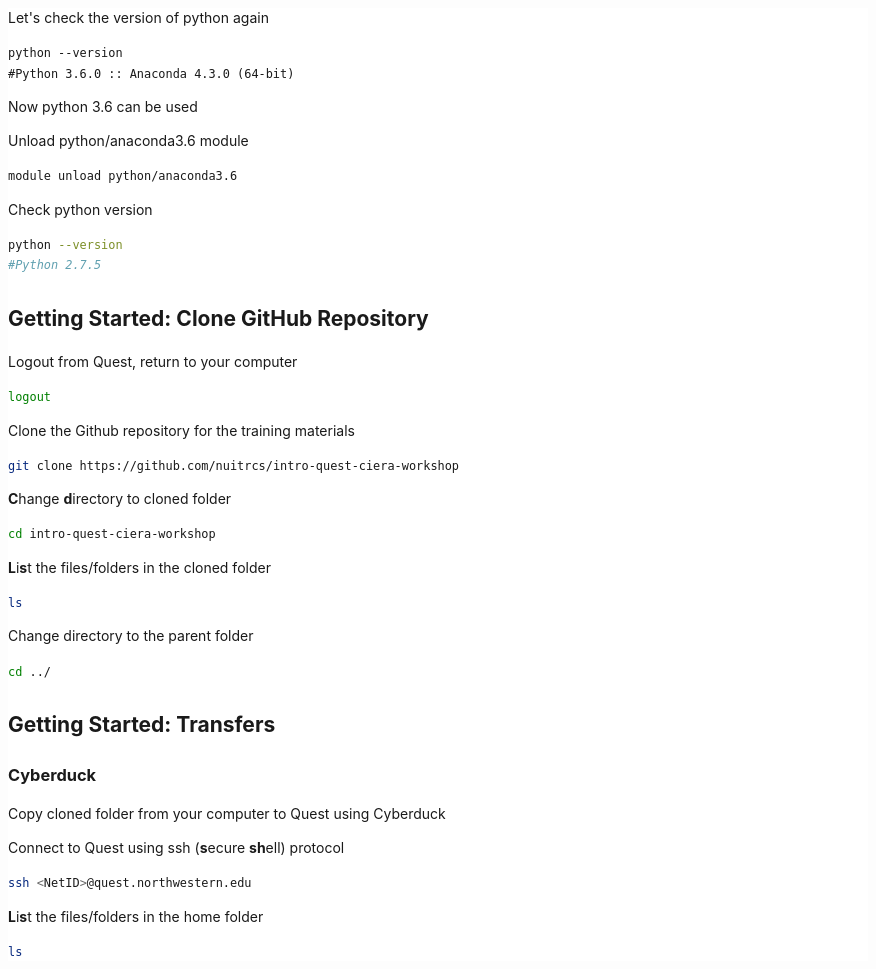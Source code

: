 Let's check the version of python again
```
python --version
#Python 3.6.0 :: Anaconda 4.3.0 (64-bit)
```

Now python 3.6 can be used

Unload python/anaconda3.6 module
```bash
module unload python/anaconda3.6
```

Check python version
```bash
python --version
#Python 2.7.5
```

## Getting Started: Clone GitHub Repository

Logout from Quest, return to your computer
```bash
logout
```

Clone the Github repository for the training materials
```bash
git clone https://github.com/nuitrcs/intro-quest-ciera-workshop
```

**C**hange **d**irectory to cloned folder
```bash
cd intro-quest-ciera-workshop
```

**L**i**s**t the files/folders in the cloned folder
```bash
ls
```

Change directory to the parent folder
```bash
cd ../
```

## Getting Started: Transfers

### Cyberduck

Copy cloned folder from your computer to Quest using Cyberduck

Connect to Quest using ssh (**s**ecure **sh**ell) protocol
```bash
ssh <NetID>@quest.northwestern.edu
```

**L**i**s**t the files/folders in the home folder
```bash
ls
```
